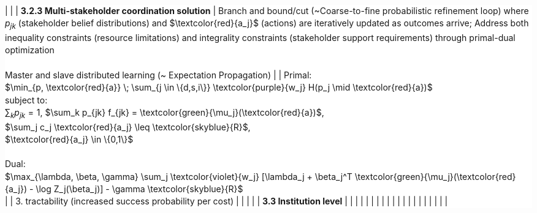 |                                          |                                        | **3.2.3 Multi-stakeholder coordination solution**                          | Branch and bound/cut (~Coarse-to-fine probabilistic refinement loop) where $p_{jk}$ (stakeholder belief distributions) and $\textcolor{red}{a_j}$ (actions) are iteratively updated as outcomes arrive; Address both inequality constraints (resource limitations) and integrality constraints (stakeholder support requirements) through primal-dual optimization<br><br>Master and slave distributed learning (~ Expectation Propagation) |                                                                                                                                                                                                                                            | Primal: <br> $\min_{p, \textcolor{red}{a}} \; \sum_{j \in \{d,s,i\}} \textcolor{purple}{w_j} H(p_j \mid \textcolor{red}{a})$<br>  subject to:<br>  $\sum_k p_{jk} = 1$, $\sum_k p_{jk} f_{jk} = \textcolor{green}{\mu_j}(\textcolor{red}{a})$, <br>  $\sum_j c_j \textcolor{red}{a_j} \leq \textcolor{skyblue}{R}$, <br>  $\textcolor{red}{a_j} \in \{0,1\}$<br> <br>Dual: <br>$\max_{\lambda, \beta, \gamma} \sum_j \textcolor{violet}{w_j} [\lambda_j + \beta_j^T \textcolor{green}{\mu_j}(\textcolor{red}{a_j}) - \log Z_j(\beta_j)] - \gamma \textcolor{skyblue}{R}$<br> |           | 3. tractability (increased success probability per cost) |                                                                                                                                                                                                                                                             |                                                                                                        |
|                                          | **3.3 Institution level**              |                                                                            |                                                                                                                                                                                                                                                                                                                                                                                                                                             |                                                                                                                                                                                                                                            |                                                                                                                                                                                                                                                                                                                                                                                                                                                                                                                                        |           |                                                          |                                                                                                                                                                                                                                                             |                                                                                                        |
|                                          |                                        |                                                                            |                                                                                                                                                                                                                                                                                                                                                                                                                                             |                                                                                                                                                                                                                                            |                                                                                                                                                                                                                                                                                                                                                                                                                                                                                                                                        |           |                                                          |                                                                                                                                                                                                                                                             |                                                                                                        |